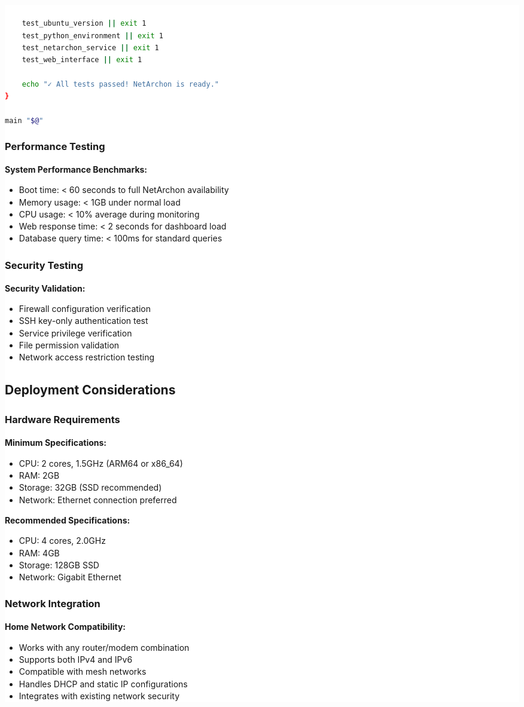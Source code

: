 ```bash
    
    test_ubuntu_version || exit 1
    test_python_environment || exit 1
    test_netarchon_service || exit 1
    test_web_interface || exit 1
    
    echo "✓ All tests passed! NetArchon is ready."
}

main "$@"
```

### Performance Testing

**System Performance Benchmarks:**
- Boot time: < 60 seconds to full NetArchon availability
- Memory usage: < 1GB under normal load
- CPU usage: < 10% average during monitoring
- Web response time: < 2 seconds for dashboard load
- Database query time: < 100ms for standard queries

### Security Testing

**Security Validation:**
- Firewall configuration verification
- SSH key-only authentication test
- Service privilege verification
- File permission validation
- Network access restriction testing

## Deployment Considerations

### Hardware Requirements

**Minimum Specifications:**
- CPU: 2 cores, 1.5GHz (ARM64 or x86_64)
- RAM: 2GB
- Storage: 32GB (SSD recommended)
- Network: Ethernet connection preferred

**Recommended Specifications:**
- CPU: 4 cores, 2.0GHz
- RAM: 4GB
- Storage: 128GB SSD
- Network: Gigabit Ethernet

### Network Integration

**Home Network Compatibility:**
- Works with any router/modem combination
- Supports both IPv4 and IPv6
- Compatible with mesh networks
- Handles DHCP and static IP configurations
- Integrates with existing network security
